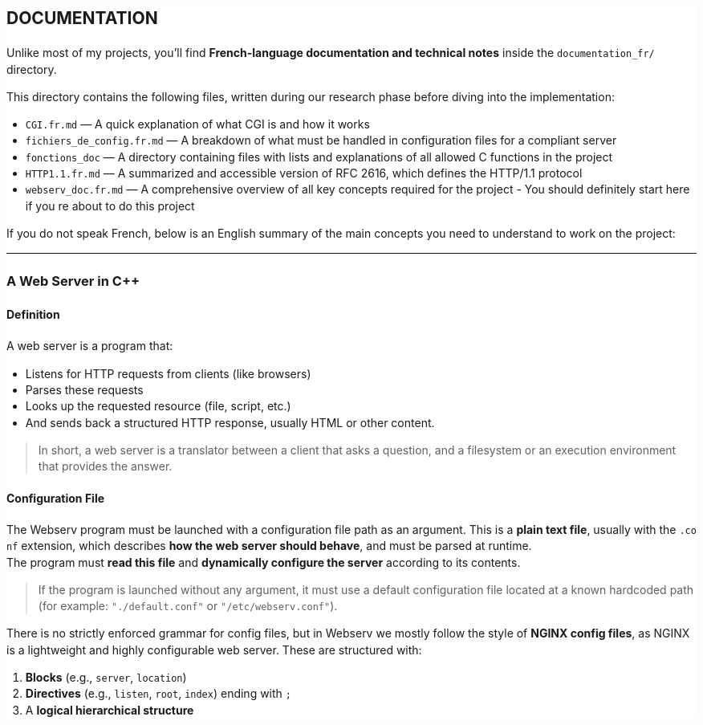 
## DOCUMENTATION

Unlike most of my projects, you’ll find **French-language documentation and technical notes** inside the `documentation_fr/` directory.

This directory contains the following files, written during our research phase before diving into the implementation:

- `CGI.fr.md` — A quick explanation of what CGI is and how it works
- `fichiers_de_config.fr.md` — A breakdown of what must be handled in configuration files for a compliant server
- `fonctions_doc` — A directory containing files with lists and explanations of all allowed C functions in the project
- `HTTP1.1.fr.md` — A summarized and accessible version of RFC 2616, which defines the HTTP/1.1 protocol
- `webserv_doc.fr.md` — A comprehensive overview of all key concepts required for the project - You should definitely start here if you re about to do this project


If you do not speak French, below is an English summary of the main concepts you need to understand to work on the project:

---

### A Web Server in C++

#### Definition

A web server is a program that:

- Listens for HTTP requests from clients (like browsers)  
- Parses these requests  
- Looks up the requested resource (file, script, etc.)  
- And sends back a structured HTTP response, usually HTML or other content.

> In short, a web server is a translator between a client that asks a question, and a filesystem or an execution environment that provides the answer.

#### Configuration File

The Webserv program must be launched with a configuration file path as an argument. This is a **plain text file**, usually with the `.conf` extension, which describes **how the web server should behave**, and must be parsed at runtime.  
The program must **read this file** and **dynamically configure the server** according to its contents.

> If the program is launched without any argument, it must use a default configuration file located at a known hardcoded path (for example: `"./default.conf"` or `"/etc/webserv.conf"`).

There is no strictly enforced grammar for config files, but in Webserv we mostly follow the style of **NGINX config files**, as NGINX is a lightweight and highly configurable web server. These are structured with:

1. **Blocks** (e.g., `server`, `location`)
2. **Directives** (e.g., `listen`, `root`, `index`) ending with `;`
3. A **logical hierarchical structure**
